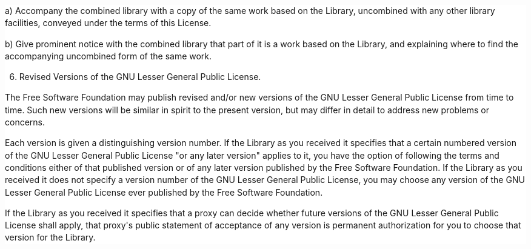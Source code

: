    a) Accompany the combined library with a copy of the same work based
   on the Library, uncombined with any other library facilities,
   conveyed under the terms of this License.

   b) Give prominent notice with the combined library that part of it
   is a work based on the Library, and explaining where to find the
   accompanying uncombined form of the same work.

  6. Revised Versions of the GNU Lesser General Public License.

  The Free Software Foundation may publish revised and/or new versions
of the GNU Lesser General Public License from time to time. Such new
versions will be similar in spirit to the present version, but may
differ in detail to address new problems or concerns.

  Each version is given a distinguishing version number. If the
Library as you received it specifies that a certain numbered version
of the GNU Lesser General Public License "or any later version"
applies to it, you have the option of following the terms and
conditions either of that published version or of any later version
published by the Free Software Foundation. If the Library as you
received it does not specify a version number of the GNU Lesser
General Public License, you may choose any version of the GNU Lesser
General Public License ever published by the Free Software Foundation.

  If the Library as you received it specifies that a proxy can decide
whether future versions of the GNU Lesser General Public License shall
apply, that proxy's public statement of acceptance of any version is
permanent authorization for you to choose that version for the
Library.
